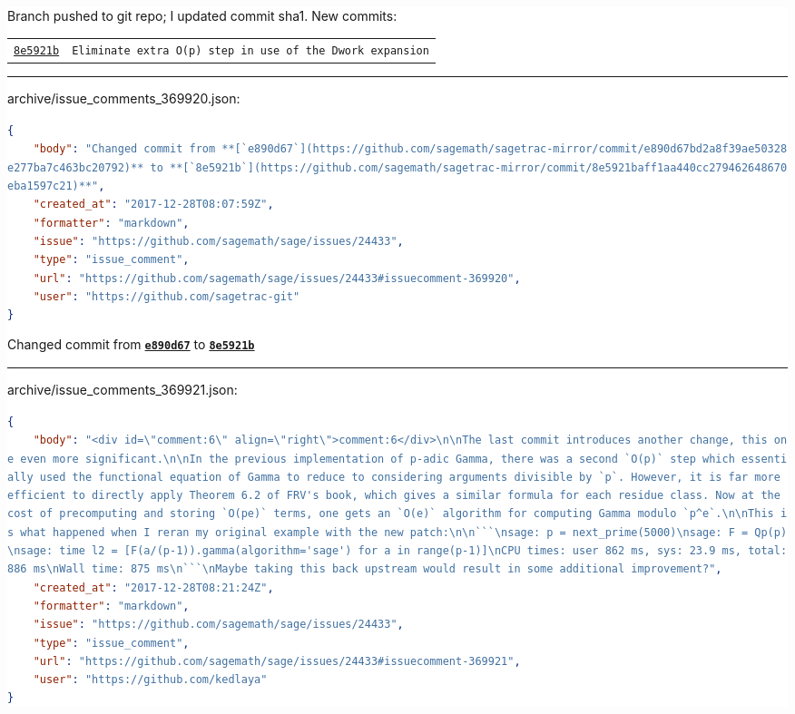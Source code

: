 ```json
```

<div id="comment:5"></div>

Branch pushed to git repo; I updated commit sha1. New commits:
<table><tr><td><a href="https://github.com/sagemath/sagetrac-mirror/commit/8e5921baff1aa440cc279462648670eba1597c21"><code>8e5921b</code></a></td><td><code>Eliminate extra O(p) step in use of the Dwork expansion</code></td></tr></table>




---

archive/issue_comments_369920.json:
```json
{
    "body": "Changed commit from **[`e890d67`](https://github.com/sagemath/sagetrac-mirror/commit/e890d67bd2a8f39ae50328e277ba7c463bc20792)** to **[`8e5921b`](https://github.com/sagemath/sagetrac-mirror/commit/8e5921baff1aa440cc279462648670eba1597c21)**",
    "created_at": "2017-12-28T08:07:59Z",
    "formatter": "markdown",
    "issue": "https://github.com/sagemath/sage/issues/24433",
    "type": "issue_comment",
    "url": "https://github.com/sagemath/sage/issues/24433#issuecomment-369920",
    "user": "https://github.com/sagetrac-git"
}
```

Changed commit from **[`e890d67`](https://github.com/sagemath/sagetrac-mirror/commit/e890d67bd2a8f39ae50328e277ba7c463bc20792)** to **[`8e5921b`](https://github.com/sagemath/sagetrac-mirror/commit/8e5921baff1aa440cc279462648670eba1597c21)**



---

archive/issue_comments_369921.json:
```json
{
    "body": "<div id=\"comment:6\" align=\"right\">comment:6</div>\n\nThe last commit introduces another change, this one even more significant.\n\nIn the previous implementation of p-adic Gamma, there was a second `O(p)` step which essentially used the functional equation of Gamma to reduce to considering arguments divisible by `p`. However, it is far more efficient to directly apply Theorem 6.2 of FRV's book, which gives a similar formula for each residue class. Now at the cost of precomputing and storing `O(pe)` terms, one gets an `O(e)` algorithm for computing Gamma modulo `p^e`.\n\nThis is what happened when I reran my original example with the new patch:\n\n```\nsage: p = next_prime(5000)\nsage: F = Qp(p)\nsage: time l2 = [F(a/(p-1)).gamma(algorithm='sage') for a in range(p-1)]\nCPU times: user 862 ms, sys: 23.9 ms, total: 886 ms\nWall time: 875 ms\n```\nMaybe taking this back upstream would result in some additional improvement?",
    "created_at": "2017-12-28T08:21:24Z",
    "formatter": "markdown",
    "issue": "https://github.com/sagemath/sage/issues/24433",
    "type": "issue_comment",
    "url": "https://github.com/sagemath/sage/issues/24433#issuecomment-369921",
    "user": "https://github.com/kedlaya"
}
```
